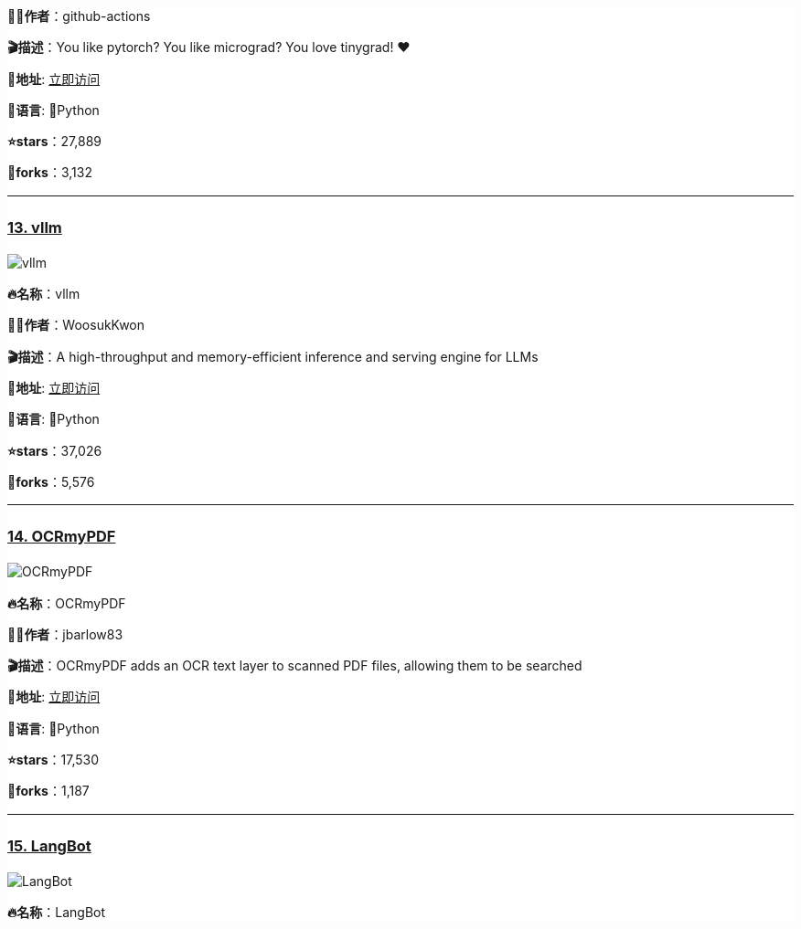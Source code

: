 **🧑‍💻作者**：github-actions 

**🎬描述**：You like pytorch? You like micrograd? You love tinygrad! ❤️ 

**🔗地址**: [立即访问](https://github.com//tinygrad/tinygrad) 

**👀语言**: 🔺Python 

**⭐stars**：27,889 

**📍forks**：3,132 

--- 

### [13. vllm](https://github.com//vllm-project/vllm) 

![vllm](https://s0.wp.com/mshots/v1/https://github.com//vllm-project/vllm?w=600&h=450) 

**🔥名称**：vllm 

**🧑‍💻作者**：WoosukKwon 

**🎬描述**：A high-throughput and memory-efficient inference and serving engine for LLMs 

**🔗地址**: [立即访问](https://github.com//vllm-project/vllm) 

**👀语言**: 🔺Python 

**⭐stars**：37,026 

**📍forks**：5,576 

--- 

### [14. OCRmyPDF](https://github.com//ocrmypdf/OCRmyPDF) 

![OCRmyPDF](https://s0.wp.com/mshots/v1/https://github.com//ocrmypdf/OCRmyPDF?w=600&h=450) 

**🔥名称**：OCRmyPDF 

**🧑‍💻作者**：jbarlow83 

**🎬描述**：OCRmyPDF adds an OCR text layer to scanned PDF files, allowing them to be searched 

**🔗地址**: [立即访问](https://github.com//ocrmypdf/OCRmyPDF) 

**👀语言**: 🔺Python 

**⭐stars**：17,530 

**📍forks**：1,187 

--- 

### [15. LangBot](https://github.com//RockChinQ/LangBot) 

![LangBot](https://s0.wp.com/mshots/v1/https://github.com//RockChinQ/LangBot?w=600&h=450) 

**🔥名称**：LangBot 

